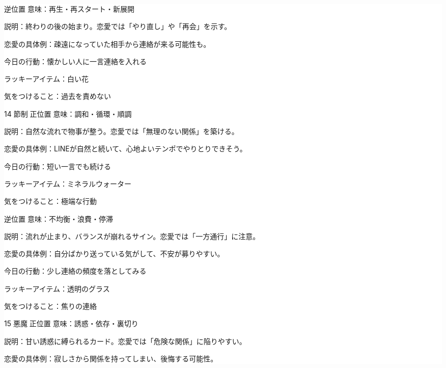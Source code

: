逆位置
意味：再生・再スタート・新展開


説明：終わりの後の始まり。恋愛では「やり直し」や「再会」を示す。


恋愛の具体例：疎遠になっていた相手から連絡が来る可能性も。


今日の行動：懐かしい人に一言連絡を入れる


ラッキーアイテム：白い花


気をつけること：過去を責めない



14 節制
正位置
意味：調和・循環・順調


説明：自然な流れで物事が整う。恋愛では「無理のない関係」を築ける。


恋愛の具体例：LINEが自然と続いて、心地よいテンポでやりとりできそう。


今日の行動：短い一言でも続ける


ラッキーアイテム：ミネラルウォーター


気をつけること：極端な行動


逆位置
意味：不均衡・浪費・停滞


説明：流れが止まり、バランスが崩れるサイン。恋愛では「一方通行」に注意。


恋愛の具体例：自分ばかり送っている気がして、不安が募りやすい。


今日の行動：少し連絡の頻度を落としてみる


ラッキーアイテム：透明のグラス


気をつけること：焦りの連絡



15 悪魔
正位置
意味：誘惑・依存・裏切り


説明：甘い誘惑に縛られるカード。恋愛では「危険な関係」に陥りやすい。


恋愛の具体例：寂しさから関係を持ってしまい、後悔する可能性。
